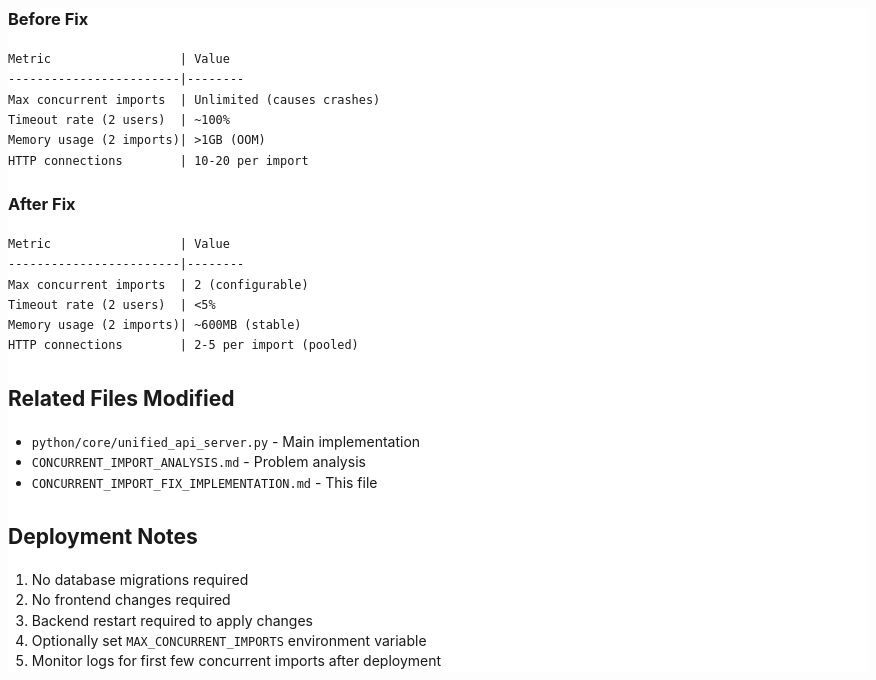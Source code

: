 ### Before Fix
```
Metric                  | Value
------------------------|--------
Max concurrent imports  | Unlimited (causes crashes)
Timeout rate (2 users)  | ~100%
Memory usage (2 imports)| >1GB (OOM)
HTTP connections        | 10-20 per import
```

### After Fix
```
Metric                  | Value
------------------------|--------
Max concurrent imports  | 2 (configurable)
Timeout rate (2 users)  | <5%
Memory usage (2 imports)| ~600MB (stable)
HTTP connections        | 2-5 per import (pooled)
```

## Related Files Modified
- `python/core/unified_api_server.py` - Main implementation
- `CONCURRENT_IMPORT_ANALYSIS.md` - Problem analysis
- `CONCURRENT_IMPORT_FIX_IMPLEMENTATION.md` - This file

## Deployment Notes
1. No database migrations required
2. No frontend changes required
3. Backend restart required to apply changes
4. Optionally set `MAX_CONCURRENT_IMPORTS` environment variable
5. Monitor logs for first few concurrent imports after deployment

